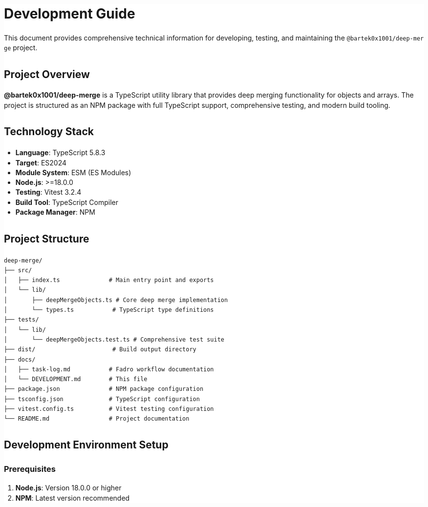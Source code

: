 # Development Guide

This document provides comprehensive technical information for developing, testing, and maintaining the `@bartek0x1001/deep-merge` project.

## Project Overview

**@bartek0x1001/deep-merge** is a TypeScript utility library that provides deep merging functionality for objects and arrays. The project is structured as an NPM package with full TypeScript support, comprehensive testing, and modern build tooling.

## Technology Stack

- **Language**: TypeScript 5.8.3
- **Target**: ES2024
- **Module System**: ESM (ES Modules)
- **Node.js**: >=18.0.0
- **Testing**: Vitest 3.2.4
- **Build Tool**: TypeScript Compiler
- **Package Manager**: NPM

## Project Structure

```
deep-merge/
├── src/
│   ├── index.ts              # Main entry point and exports
│   └── lib/
│       ├── deepMergeObjects.ts # Core deep merge implementation
│       └── types.ts           # TypeScript type definitions
├── tests/
│   └── lib/
│       └── deepMergeObjects.test.ts # Comprehensive test suite
├── dist/                      # Build output directory
├── docs/
│   ├── task-log.md           # Fadro workflow documentation
│   └── DEVELOPMENT.md        # This file
├── package.json              # NPM package configuration
├── tsconfig.json             # TypeScript configuration
├── vitest.config.ts          # Vitest testing configuration
└── README.md                 # Project documentation
```

## Development Environment Setup

### Prerequisites

1. **Node.js**: Version 18.0.0 or higher
2. **NPM**: Latest version recommended
